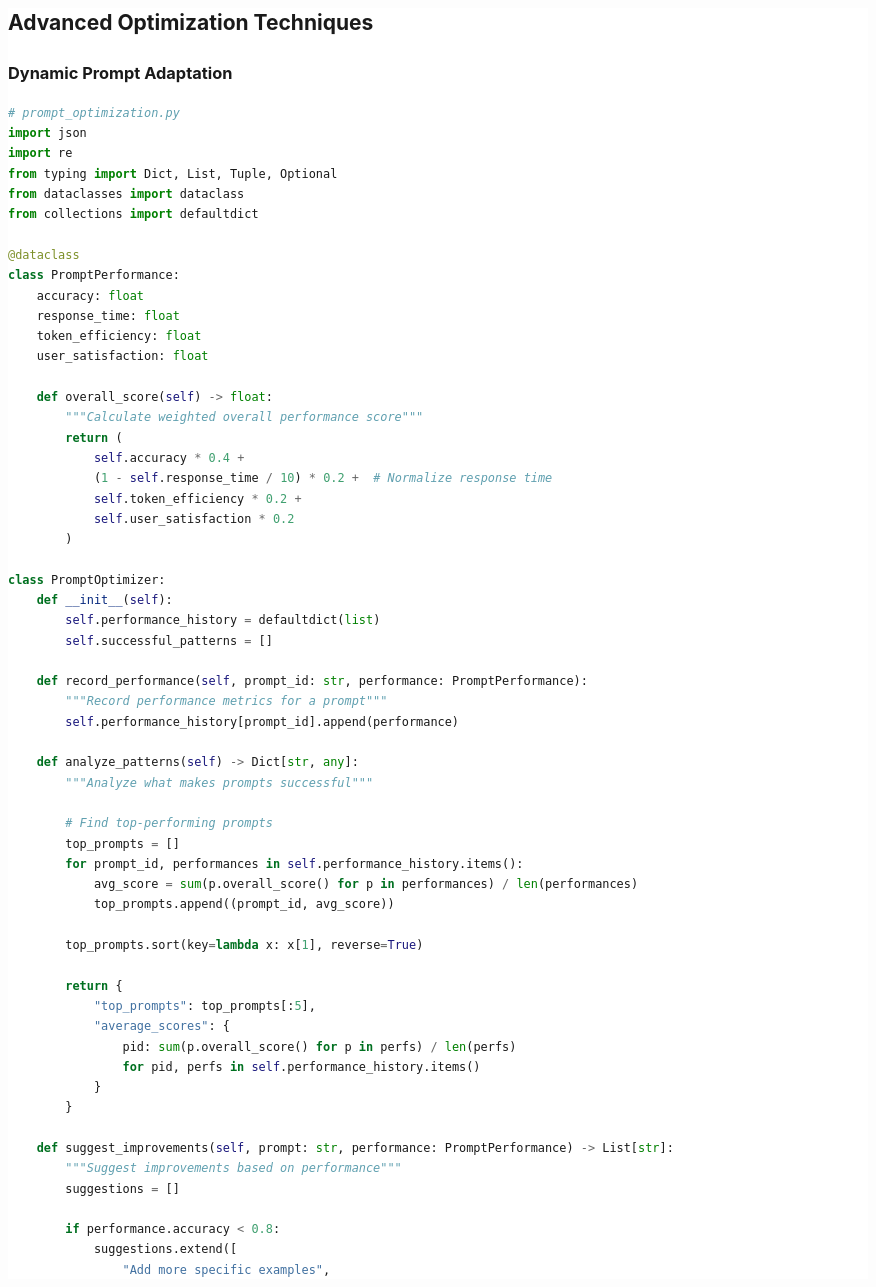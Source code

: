 ## Advanced Optimization Techniques

### Dynamic Prompt Adaptation

```python
# prompt_optimization.py
import json
import re
from typing import Dict, List, Tuple, Optional
from dataclasses import dataclass
from collections import defaultdict

@dataclass
class PromptPerformance:
    accuracy: float
    response_time: float
    token_efficiency: float
    user_satisfaction: float
    
    def overall_score(self) -> float:
        """Calculate weighted overall performance score"""
        return (
            self.accuracy * 0.4 +
            (1 - self.response_time / 10) * 0.2 +  # Normalize response time
            self.token_efficiency * 0.2 +
            self.user_satisfaction * 0.2
        )

class PromptOptimizer:
    def __init__(self):
        self.performance_history = defaultdict(list)
        self.successful_patterns = []
        
    def record_performance(self, prompt_id: str, performance: PromptPerformance):
        """Record performance metrics for a prompt"""
        self.performance_history[prompt_id].append(performance)
        
    def analyze_patterns(self) -> Dict[str, any]:
        """Analyze what makes prompts successful"""
        
        # Find top-performing prompts
        top_prompts = []
        for prompt_id, performances in self.performance_history.items():
            avg_score = sum(p.overall_score() for p in performances) / len(performances)
            top_prompts.append((prompt_id, avg_score))
        
        top_prompts.sort(key=lambda x: x[1], reverse=True)
        
        return {
            "top_prompts": top_prompts[:5],
            "average_scores": {
                pid: sum(p.overall_score() for p in perfs) / len(perfs)
                for pid, perfs in self.performance_history.items()
            }
        }
    
    def suggest_improvements(self, prompt: str, performance: PromptPerformance) -> List[str]:
        """Suggest improvements based on performance"""
        suggestions = []
        
        if performance.accuracy < 0.8:
            suggestions.extend([
                "Add more specific examples",
```